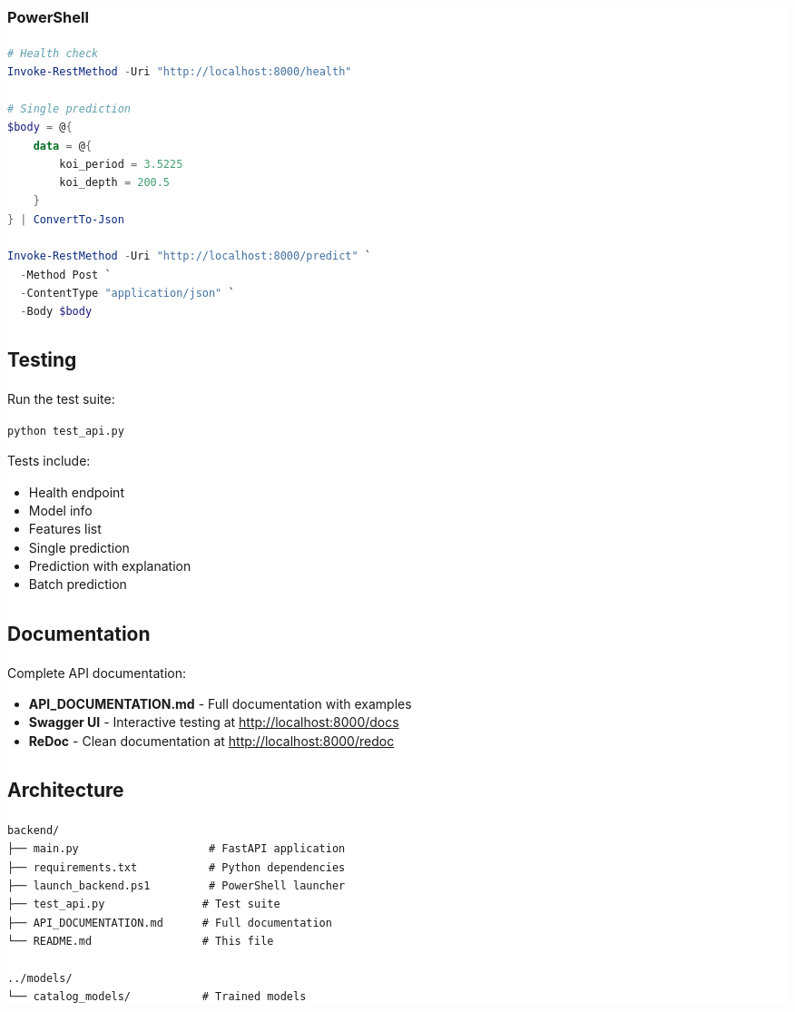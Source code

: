 ### PowerShell

```powershell
# Health check
Invoke-RestMethod -Uri "http://localhost:8000/health"

# Single prediction
$body = @{
    data = @{
        koi_period = 3.5225
        koi_depth = 200.5
    }
} | ConvertTo-Json

Invoke-RestMethod -Uri "http://localhost:8000/predict" `
  -Method Post `
  -ContentType "application/json" `
  -Body $body
```

## Testing

Run the test suite:

```bash
python test_api.py
```

Tests include:

- Health endpoint
- Model info
- Features list
- Single prediction
- Prediction with explanation
- Batch prediction

## Documentation

Complete API documentation:

- **API_DOCUMENTATION.md** - Full documentation with examples
- **Swagger UI** - Interactive testing at <http://localhost:8000/docs>
- **ReDoc** - Clean documentation at <http://localhost:8000/redoc>

## Architecture

```text
backend/
├── main.py                    # FastAPI application
├── requirements.txt           # Python dependencies
├── launch_backend.ps1         # PowerShell launcher
├── test_api.py               # Test suite
├── API_DOCUMENTATION.md      # Full documentation
└── README.md                 # This file

../models/
└── catalog_models/           # Trained models
```
